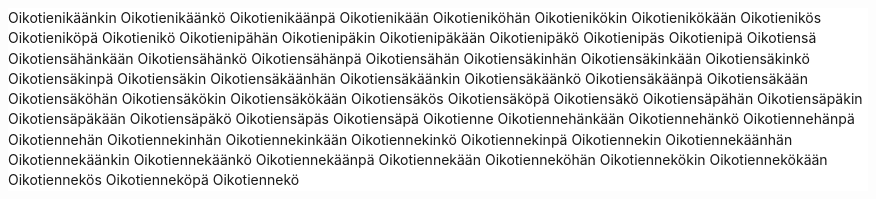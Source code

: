 Oikotienikäänkin
Oikotienikäänkö
Oikotienikäänpä
Oikotienikään
Oikotieniköhän
Oikotienikökin
Oikotienikökään
Oikotienikös
Oikotieniköpä
Oikotienikö
Oikotienipähän
Oikotienipäkin
Oikotienipäkään
Oikotienipäkö
Oikotienipäs
Oikotienipä
Oikotiensä
Oikotiensähänkään
Oikotiensähänkö
Oikotiensähänpä
Oikotiensähän
Oikotiensäkinhän
Oikotiensäkinkään
Oikotiensäkinkö
Oikotiensäkinpä
Oikotiensäkin
Oikotiensäkäänhän
Oikotiensäkäänkin
Oikotiensäkäänkö
Oikotiensäkäänpä
Oikotiensäkään
Oikotiensäköhän
Oikotiensäkökin
Oikotiensäkökään
Oikotiensäkös
Oikotiensäköpä
Oikotiensäkö
Oikotiensäpähän
Oikotiensäpäkin
Oikotiensäpäkään
Oikotiensäpäkö
Oikotiensäpäs
Oikotiensäpä
Oikotienne
Oikotiennehänkään
Oikotiennehänkö
Oikotiennehänpä
Oikotiennehän
Oikotiennekinhän
Oikotiennekinkään
Oikotiennekinkö
Oikotiennekinpä
Oikotiennekin
Oikotiennekäänhän
Oikotiennekäänkin
Oikotiennekäänkö
Oikotiennekäänpä
Oikotiennekään
Oikotienneköhän
Oikotiennekökin
Oikotiennekökään
Oikotiennekös
Oikotienneköpä
Oikotiennekö